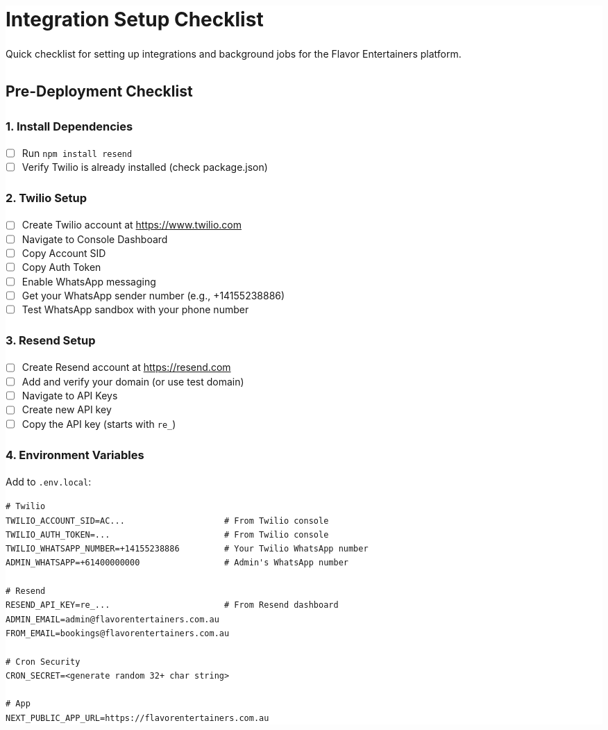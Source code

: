 # Integration Setup Checklist

Quick checklist for setting up integrations and background jobs for the Flavor Entertainers platform.

## Pre-Deployment Checklist

### 1. Install Dependencies

- [ ] Run `npm install resend`
- [ ] Verify Twilio is already installed (check package.json)

### 2. Twilio Setup

- [ ] Create Twilio account at https://www.twilio.com
- [ ] Navigate to Console Dashboard
- [ ] Copy Account SID
- [ ] Copy Auth Token
- [ ] Enable WhatsApp messaging
- [ ] Get your WhatsApp sender number (e.g., +14155238886)
- [ ] Test WhatsApp sandbox with your phone number

### 3. Resend Setup

- [ ] Create Resend account at https://resend.com
- [ ] Add and verify your domain (or use test domain)
- [ ] Navigate to API Keys
- [ ] Create new API key
- [ ] Copy the API key (starts with `re_`)

### 4. Environment Variables

Add to `.env.local`:

```env
# Twilio
TWILIO_ACCOUNT_SID=AC...                    # From Twilio console
TWILIO_AUTH_TOKEN=...                       # From Twilio console
TWILIO_WHATSAPP_NUMBER=+14155238886         # Your Twilio WhatsApp number
ADMIN_WHATSAPP=+61400000000                 # Admin's WhatsApp number

# Resend
RESEND_API_KEY=re_...                       # From Resend dashboard
ADMIN_EMAIL=admin@flavorentertainers.com.au
FROM_EMAIL=bookings@flavorentertainers.com.au

# Cron Security
CRON_SECRET=<generate random 32+ char string>

# App
NEXT_PUBLIC_APP_URL=https://flavorentertainers.com.au
```
